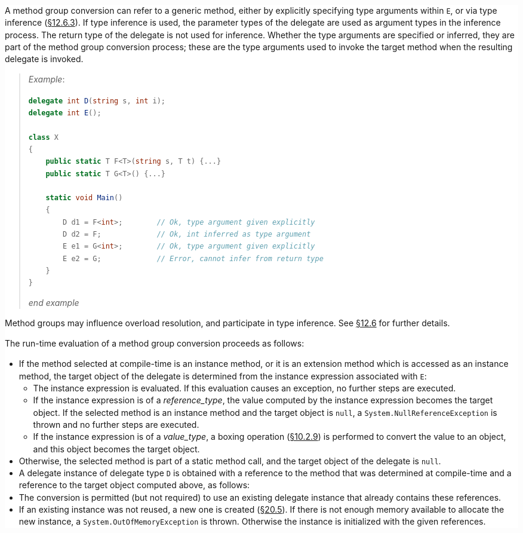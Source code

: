 A method group conversion can refer to a generic method, either by explicitly specifying type arguments within `E`, or via type inference ([§12.6.3](expressions.md#1263-type-inference)). If type inference is used, the parameter types of the delegate are used as argument types in the inference process. The return type of the delegate is not used for inference. Whether the type arguments are specified or inferred, they are part of the method group conversion process; these are the type arguments used to invoke the target method when the resulting delegate is invoked.

> *Example*:
>
> 
> ```csharp
> delegate int D(string s, int i);
> delegate int E();
>
> class X
> {
>     public static T F<T>(string s, T t) {...}
>     public static T G<T>() {...}
>
>     static void Main()
>     {
>         D d1 = F<int>;        // Ok, type argument given explicitly
>         D d2 = F;             // Ok, int inferred as type argument
>         E e1 = G<int>;        // Ok, type argument given explicitly
>         E e2 = G;             // Error, cannot infer from return type
>     }
> }
> ```
>
> *end example*

Method groups may influence overload resolution, and participate in type inference. See [§12.6](expressions.md#126-function-members) for further details.

The run-time evaluation of a method group conversion proceeds as follows:

- If the method selected at compile-time is an instance method, or it is an extension method which is accessed as an instance method,
the target object of the delegate is determined from the instance expression associated with `E`:
  - The instance expression is evaluated. If this evaluation causes an exception, no further steps are executed.
  - If the instance expression is of a *reference_type*, the value computed by the instance expression becomes the target object. If the selected method is an instance method and the target object is `null`, a `System.NullReferenceException` is thrown and no further steps are executed.
  - If the instance expression is of a *value_type*, a boxing operation ([§10.2.9](conversions.md#1029-boxing-conversions)) is performed to convert the value to an object, and this object becomes the target object.
- Otherwise, the selected method is part of a static method call, and the target object of the delegate is `null`.
- A delegate instance of delegate type `D` is obtained with a reference to the method that was determined at compile-time and a reference to the target object computed above, as follows:
- The conversion is permitted (but not required) to use an existing delegate instance that already contains these references.
- If an existing instance was not reused, a new one is created ([§20.5](delegates.md#205-delegate-instantiation)). If there is not enough memory available to allocate the new instance, a `System.OutOfMemoryException` is thrown. Otherwise the instance is initialized with the given references.
